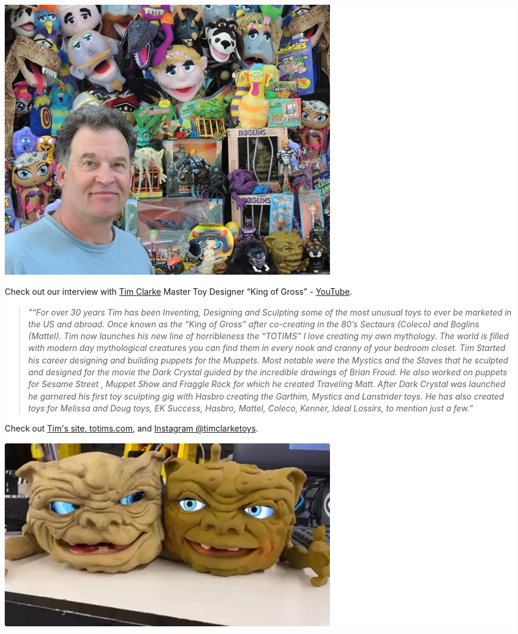 [![Tim Clarke](../assets/10012019/10119tim.jpg)](https://youtu.be/4BA26Iwzcfk)

Check out our interview with [Tim Clarke](http://www.totims.com/) Master Toy Designer “King of Gross” - [YouTube](https://youtu.be/4BA26Iwzcfk).

>_"“For over 30 years Tim has been Inventing, Designing and Sculpting some of the most unusual toys to ever be marketed in the US and abroad. Once known as the “King of Gross” after co-creating in the 80’s Sectaurs (Coleco) and Boglins (Mattel). Tim now launches his new line of horribleness the “TOTIMS” I love creating my own mythology. The world is filled with modern day mythological creatures you can find them in every nook and cranny of your bedroom closet. Tim Started his career designing and building puppets for the Muppets. Most notable were the Mystics and the Slaves that he sculpted and designed for the movie the Dark Crystal guided by the incredible drawings of Brian Froud. He also worked on puppets for Sesame Street , Muppet Show and Fraggle Rock for which he created Traveling Matt. After Dark Crystal was launched he garnered his first toy sculpting gig with Hasbro creating the Garthim, Mystics and Lanstrider toys. He has also created toys for Melissa and Doug toys, EK Success, Hasbro, Mattel, Coleco, Kenner, Ideal Lossirs, to mention just a few.”_

Check out [Tim's site, totims.com](http://www.totims.com/), and [Instagram @timclarketoys](https://www.instagram.com/timclarketoys/).

[![Tim Clarke](../assets/10012019/10119boggin.jpg)](https://youtu.be/4BA26Iwzcfk)
